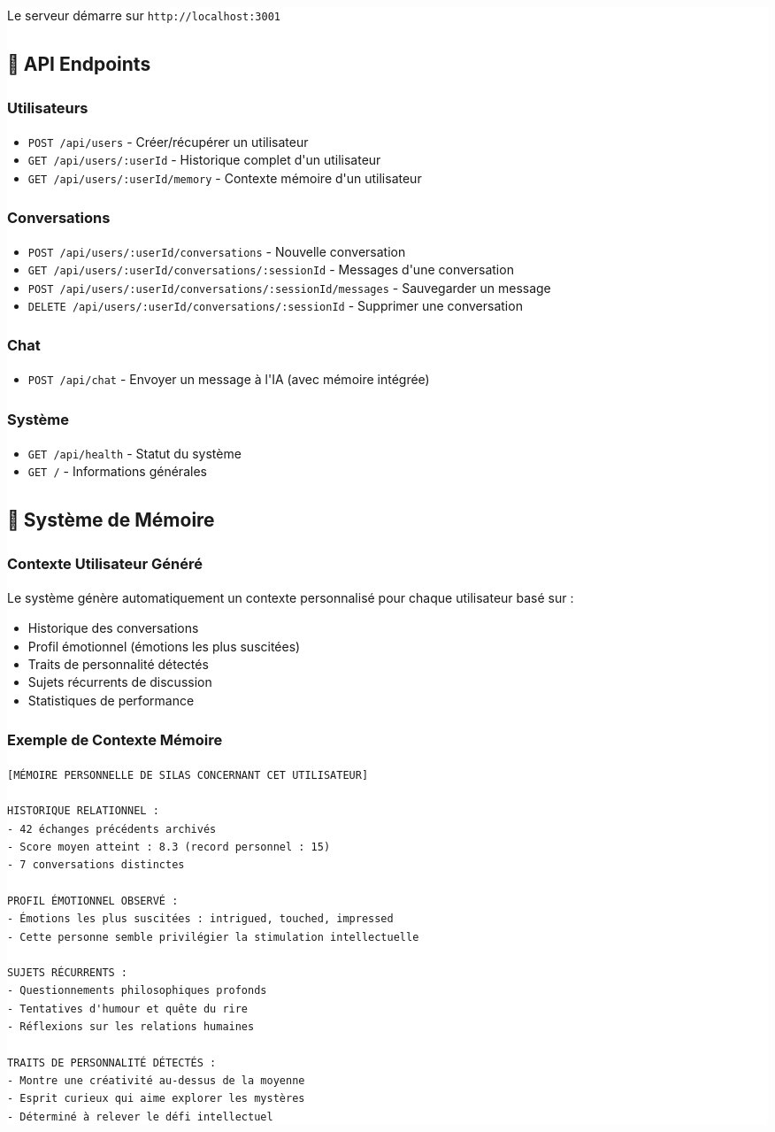 Le serveur démarre sur `http://localhost:3001`

## 📡 API Endpoints

### Utilisateurs
- `POST /api/users` - Créer/récupérer un utilisateur
- `GET /api/users/:userId` - Historique complet d'un utilisateur
- `GET /api/users/:userId/memory` - Contexte mémoire d'un utilisateur

### Conversations
- `POST /api/users/:userId/conversations` - Nouvelle conversation
- `GET /api/users/:userId/conversations/:sessionId` - Messages d'une conversation
- `POST /api/users/:userId/conversations/:sessionId/messages` - Sauvegarder un message
- `DELETE /api/users/:userId/conversations/:sessionId` - Supprimer une conversation

### Chat
- `POST /api/chat` - Envoyer un message à l'IA (avec mémoire intégrée)

### Système
- `GET /api/health` - Statut du système
- `GET /` - Informations générales

## 🧠 Système de Mémoire

### Contexte Utilisateur Généré
Le système génère automatiquement un contexte personnalisé pour chaque utilisateur basé sur :
- Historique des conversations
- Profil émotionnel (émotions les plus suscitées)
- Traits de personnalité détectés
- Sujets récurrents de discussion
- Statistiques de performance

### Exemple de Contexte Mémoire
```
[MÉMOIRE PERSONNELLE DE SILAS CONCERNANT CET UTILISATEUR]

HISTORIQUE RELATIONNEL :
- 42 échanges précédents archivés
- Score moyen atteint : 8.3 (record personnel : 15)
- 7 conversations distinctes

PROFIL ÉMOTIONNEL OBSERVÉ :
- Émotions les plus suscitées : intrigued, touched, impressed
- Cette personne semble privilégier la stimulation intellectuelle

SUJETS RÉCURRENTS :
- Questionnements philosophiques profonds
- Tentatives d'humour et quête du rire
- Réflexions sur les relations humaines

TRAITS DE PERSONNALITÉ DÉTECTÉS :
- Montre une créativité au-dessus de la moyenne
- Esprit curieux qui aime explorer les mystères
- Déterminé à relever le défi intellectuel
```
